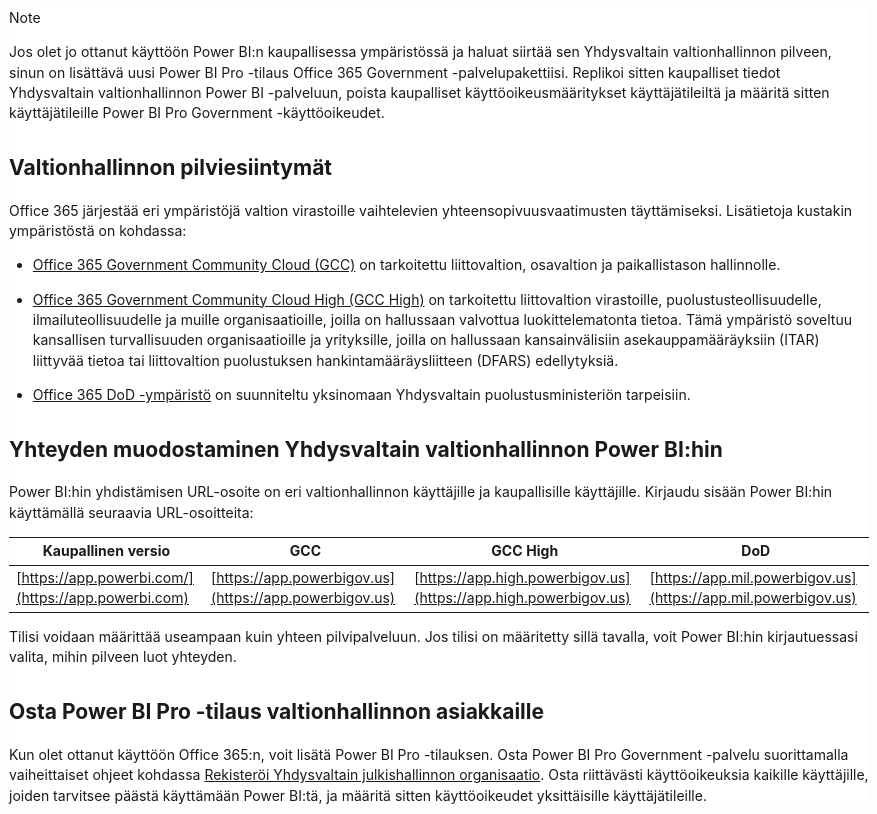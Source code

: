 > [!NOTE]
> Jos olet jo ottanut käyttöön Power BI:n kaupallisessa ympäristössä ja haluat siirtää sen Yhdysvaltain valtionhallinnon pilveen, sinun on lisättävä uusi Power BI Pro -tilaus Office 365 Government -palvelupakettiisi. Replikoi sitten kaupalliset tiedot Yhdysvaltain valtionhallinnon Power BI -palveluun, poista kaupalliset käyttöoikeusmääritykset käyttäjätileiltä ja määritä sitten käyttäjätileille Power BI Pro Government -käyttöoikeudet.
>
>
## <a name="government-cloud-instances"></a>Valtionhallinnon pilviesiintymät
Office 365 järjestää eri ympäristöjä valtion virastoille vaihtelevien yhteensopivuusvaatimusten täyttämiseksi. Lisätietoja kustakin ympäristöstä on kohdassa:

* [Office 365 Government Community Cloud (GCC)](https://docs.microsoft.com/office365/servicedescriptions/office-365-platform-service-description/office-365-us-government/gcc) on tarkoitettu liittovaltion, osavaltion ja paikallistason hallinnolle.

* [Office 365 Government Community Cloud High (GCC High)](https://docs.microsoft.com/office365/servicedescriptions/office-365-platform-service-description/office-365-us-government/gcc-high-and-dod) on tarkoitettu liittovaltion virastoille, puolustusteollisuudelle, ilmailuteollisuudelle ja muille organisaatioille, joilla on hallussaan valvottua luokittelematonta tietoa. Tämä ympäristö soveltuu kansallisen turvallisuuden organisaatioille ja yrityksille, joilla on hallussaan kansainvälisiin asekauppamääräyksiin (ITAR) liittyvää tietoa tai liittovaltion puolustuksen hankintamääräysliitteen (DFARS) edellytyksiä.

* [Office 365 DoD -ympäristö](https://docs.microsoft.com/office365/servicedescriptions/office-365-platform-service-description/office-365-us-government/gcc-high-and-dod) on suunniteltu yksinomaan Yhdysvaltain puolustusministeriön tarpeisiin. 

## <a name="connect-to-power-bi-for-us-government"></a>Yhteyden muodostaminen Yhdysvaltain valtionhallinnon Power BI:hin

Power BI:hin yhdistämisen URL-osoite on eri valtionhallinnon käyttäjille ja kaupallisille käyttäjille. Kirjaudu sisään Power BI:hin käyttämällä seuraavia URL-osoitteita:

| Kaupallinen versio  | GCC  | GCC High | DoD |
| --- | --- | --- | --- |
| [https://app.powerbi.com/](https://app.powerbi.com) |[https://app.powerbigov.us](https://app.powerbigov.us) | [https://app.high.powerbigov.us](https://app.high.powerbigov.us) | [https://app.mil.powerbigov.us](https://app.mil.powerbigov.us) |

Tilisi voidaan määrittää useampaan kuin yhteen pilvipalveluun. Jos tilisi on määritetty sillä tavalla, voit Power BI:hin kirjautuessasi valita, mihin pilveen luot yhteyden.

## <a name="buy-a-power-bi-pro-subscription-for-government-customers"></a>Osta Power BI Pro -tilaus valtionhallinnon asiakkaille

Kun olet ottanut käyttöön Office 365:n, voit lisätä Power BI Pro -tilauksen. Osta Power BI Pro Government -palvelu suorittamalla vaiheittaiset ohjeet kohdassa [Rekisteröi Yhdysvaltain julkishallinnon organisaatio](service-govus-signup.md). Osta riittävästi käyttöoikeuksia kaikille käyttäjille, joiden tarvitsee päästä käyttämään Power BI:tä, ja määritä sitten käyttöoikeudet yksittäisille käyttäjätileille.
